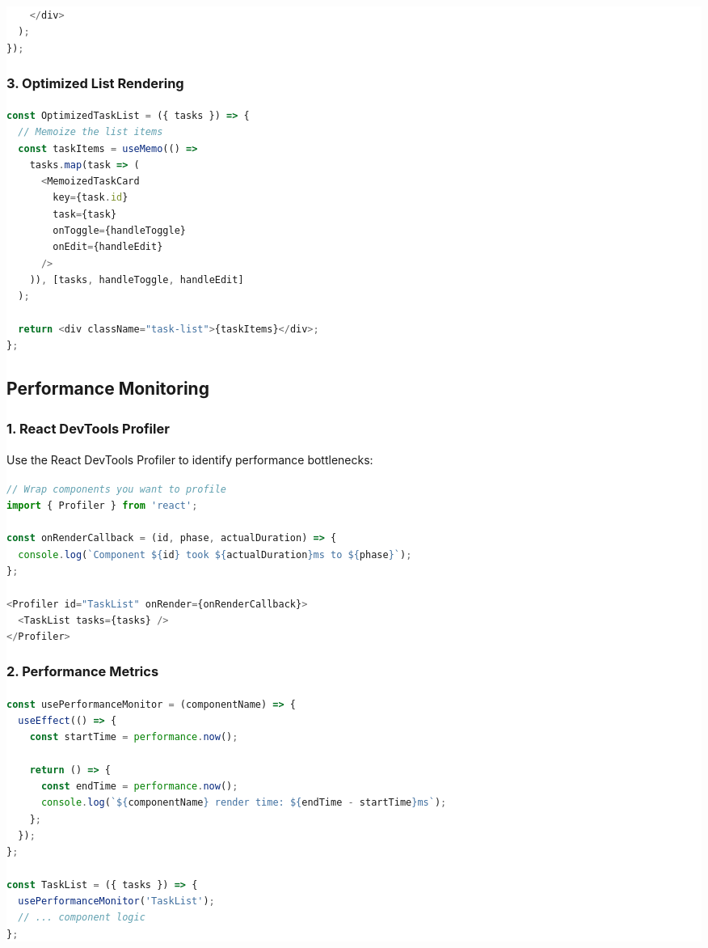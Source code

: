 ```typescript
    </div>
  );
});
```

### 3. **Optimized List Rendering**

```typescript
const OptimizedTaskList = ({ tasks }) => {
  // Memoize the list items
  const taskItems = useMemo(() => 
    tasks.map(task => (
      <MemoizedTaskCard
        key={task.id}
        task={task}
        onToggle={handleToggle}
        onEdit={handleEdit}
      />
    )), [tasks, handleToggle, handleEdit]
  );

  return <div className="task-list">{taskItems}</div>;
};
```

## Performance Monitoring

### 1. **React DevTools Profiler**

Use the React DevTools Profiler to identify performance bottlenecks:

```typescript
// Wrap components you want to profile
import { Profiler } from 'react';

const onRenderCallback = (id, phase, actualDuration) => {
  console.log(`Component ${id} took ${actualDuration}ms to ${phase}`);
};

<Profiler id="TaskList" onRender={onRenderCallback}>
  <TaskList tasks={tasks} />
</Profiler>
```

### 2. **Performance Metrics**

```typescript
const usePerformanceMonitor = (componentName) => {
  useEffect(() => {
    const startTime = performance.now();
    
    return () => {
      const endTime = performance.now();
      console.log(`${componentName} render time: ${endTime - startTime}ms`);
    };
  });
};

const TaskList = ({ tasks }) => {
  usePerformanceMonitor('TaskList');
  // ... component logic
};
```
